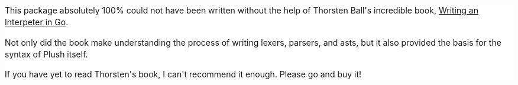 This package absolutely 100% could not have been written without the help of Thorsten Ball's incredible book, [Writing an Interpeter in Go](https://interpreterbook.com).

Not only did the book make understanding the process of writing lexers, parsers, and asts, but it also provided the basis for the syntax of Plush itself.

If you have yet to read Thorsten's book, I can't recommend it enough. Please go and buy it!

